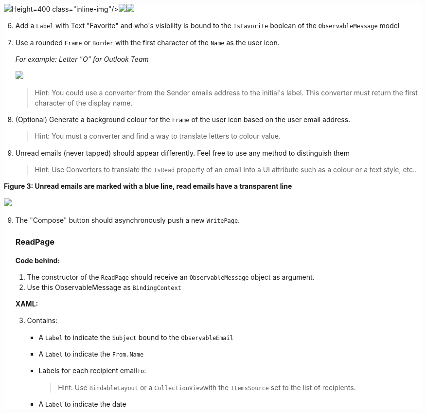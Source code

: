 <img src="images/assignments_images/assignment1_imgs/as1_inbox.png" Height=400 class="inline-img"/>Height=400 class="inline-img"/><img src="images/assignments_images/assignment1_imgs/as1_Inbox_swipe_right.png" Height=400 class="inline-img"/><img src="images/assignments_images/assignment1_imgs/as1_inbox_search.png" Height=400 class="inline-img"/>



6. Add a `Label` with Text "Favorite" and who's visibility is bound to the `IsFavorite` boolean of the `ObservableMessage` model

7. Use a rounded `Frame` or `Border` with the first character of the `Name` as the user icon. 

   *For example: Letter "O" for Outlook Team*

   <img src="images/assignments_images/assignment1_imgs/User_icon.png" Height=100 class="inline-img"/>

   > Hint: You could use a converter from the Sender emails address to the initial's  label. This converter must return the first character of the display name. 

8. (Optional) Generate a background colour for the `Frame` of the user icon based on the user email address.

   > Hint: You must a converter and find a way to translate letters to colour value. 

9. Unread emails (never tapped) should appear differently. Feel free to use any method to distinguish them 

   > Hint: Use Converters to translate the `IsRead` property of an email into a UI attribute such as a colour or a text style, etc..

   

**Figure 3: Unread emails are marked with a blue line, read emails have a transparent line** 

<img src="images/assignments_images/assignment1_imgs/Read_unread.png" Height=200 class="inline-img"/>

9. The "Compose" button should asynchronously push a new `WritePage`.

   

   

   

   ### ReadPage
   
   **Code behind:**
   
   1. The constructor of the `ReadPage` should receive an `ObservableMessage` object as argument.
   3. Use this ObservableMessage as `BindingContext`
   
   **XAML:**
   
   3. Contains:
   
      - A `Label` to indicate the `Subject` bound to the `ObservableEmail`
   
      - A `Label` to indicate the `From.Name`
   
      - Labels for each recipient email`To`:
   
        > Hint: Use `BindableLayout` or a `CollectionView`with the `ItemsSource` set to the list of recipients.
   
      - A `Label` to indicate the date
   
